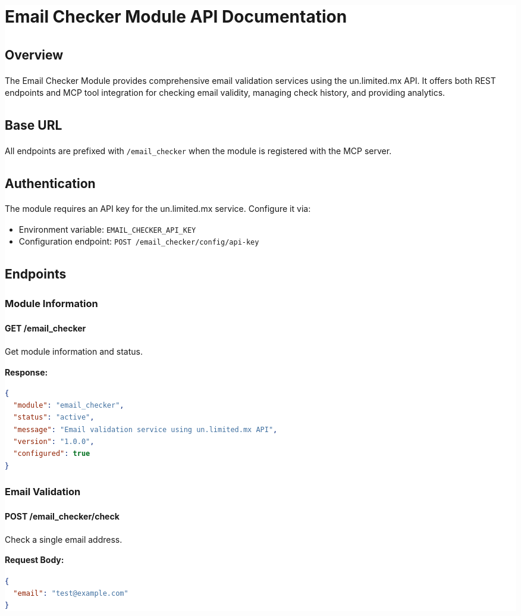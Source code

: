 # Email Checker Module API Documentation

## Overview

The Email Checker Module provides comprehensive email validation services using the un.limited.mx API. It offers both REST endpoints and MCP tool integration for checking email validity, managing check history, and providing analytics.

## Base URL

All endpoints are prefixed with `/email_checker` when the module is registered with the MCP server.

## Authentication

The module requires an API key for the un.limited.mx service. Configure it via:

- Environment variable: `EMAIL_CHECKER_API_KEY`
- Configuration endpoint: `POST /email_checker/config/api-key`

## Endpoints

### Module Information

#### GET /email_checker

Get module information and status.

**Response:**

```json
{
  "module": "email_checker",
  "status": "active",
  "message": "Email validation service using un.limited.mx API",
  "version": "1.0.0",
  "configured": true
}
```

### Email Validation

#### POST /email_checker/check

Check a single email address.

**Request Body:**

```json
{
  "email": "test@example.com"
}
```
